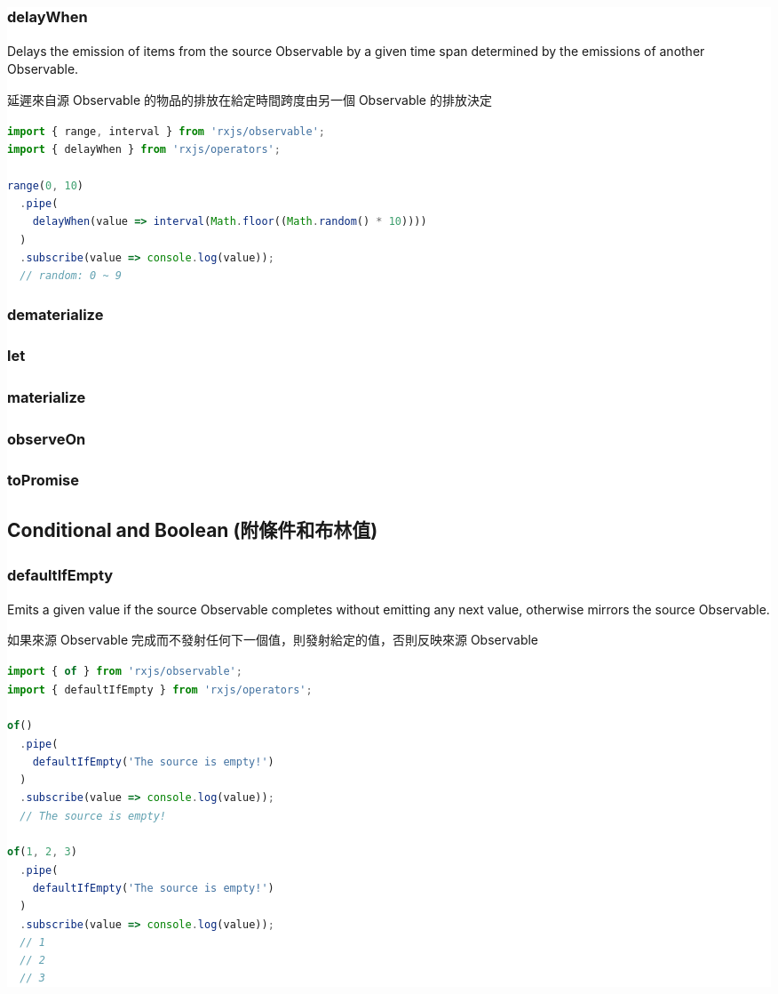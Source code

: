 ### delayWhen

Delays the emission of items from the source Observable by a given time span determined by the emissions of another Observable.

延遲來自源 Observable 的物品的排放在給定時間跨度由另一個 Observable 的排放決定

```js
import { range, interval } from 'rxjs/observable';
import { delayWhen } from 'rxjs/operators';

range(0, 10)
  .pipe(
    delayWhen(value => interval(Math.floor((Math.random() * 10))))
  )
  .subscribe(value => console.log(value));
  // random: 0 ~ 9
```

### dematerialize

### let

### materialize

### observeOn

### toPromise

## Conditional and Boolean (附條件和布林值)

### defaultIfEmpty

Emits a given value if the source Observable completes without emitting any next value, otherwise mirrors the source Observable.

如果來源 Observable 完成而不發射任何下一個值，則發射給定的值，否則反映來源 Observable

```js
import { of } from 'rxjs/observable';
import { defaultIfEmpty } from 'rxjs/operators';

of()
  .pipe(
    defaultIfEmpty('The source is empty!')
  )
  .subscribe(value => console.log(value));
  // The source is empty!

of(1, 2, 3)
  .pipe(
    defaultIfEmpty('The source is empty!')
  )
  .subscribe(value => console.log(value));
  // 1
  // 2
  // 3
```
